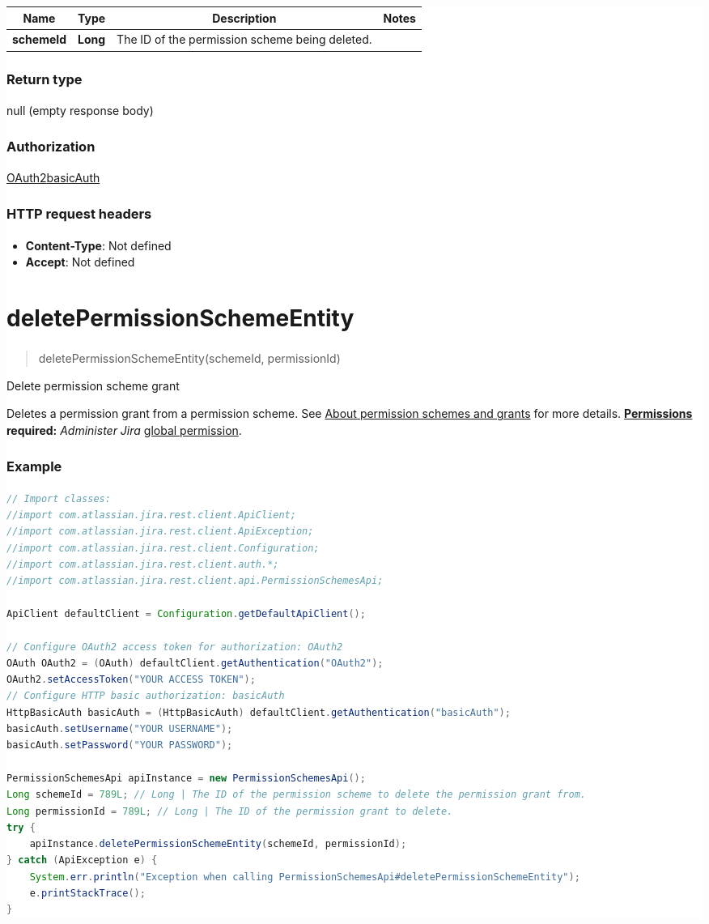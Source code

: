 Name | Type | Description  | Notes
------------- | ------------- | ------------- | -------------
 **schemeId** | **Long**| The ID of the permission scheme being deleted. |

### Return type

null (empty response body)

### Authorization

[OAuth2](../README.md#OAuth2)[basicAuth](../README.md#basicAuth)

### HTTP request headers

 - **Content-Type**: Not defined
 - **Accept**: Not defined

<a name="deletePermissionSchemeEntity"></a>
# **deletePermissionSchemeEntity**
> deletePermissionSchemeEntity(schemeId, permissionId)

Delete permission scheme grant

Deletes a permission grant from a permission scheme. See [About permission schemes and grants](#about-permission-schemes) for more details.  **[Permissions](#permissions) required:** *Administer Jira* [global permission](https://confluence.atlassian.com/x/x4dKLg).

### Example
```java
// Import classes:
//import com.atlassian.jira.rest.client.ApiClient;
//import com.atlassian.jira.rest.client.ApiException;
//import com.atlassian.jira.rest.client.Configuration;
//import com.atlassian.jira.rest.client.auth.*;
//import com.atlassian.jira.rest.client.api.PermissionSchemesApi;

ApiClient defaultClient = Configuration.getDefaultApiClient();

// Configure OAuth2 access token for authorization: OAuth2
OAuth OAuth2 = (OAuth) defaultClient.getAuthentication("OAuth2");
OAuth2.setAccessToken("YOUR ACCESS TOKEN");
// Configure HTTP basic authorization: basicAuth
HttpBasicAuth basicAuth = (HttpBasicAuth) defaultClient.getAuthentication("basicAuth");
basicAuth.setUsername("YOUR USERNAME");
basicAuth.setPassword("YOUR PASSWORD");

PermissionSchemesApi apiInstance = new PermissionSchemesApi();
Long schemeId = 789L; // Long | The ID of the permission scheme to delete the permission grant from.
Long permissionId = 789L; // Long | The ID of the permission grant to delete.
try {
    apiInstance.deletePermissionSchemeEntity(schemeId, permissionId);
} catch (ApiException e) {
    System.err.println("Exception when calling PermissionSchemesApi#deletePermissionSchemeEntity");
    e.printStackTrace();
}
```
